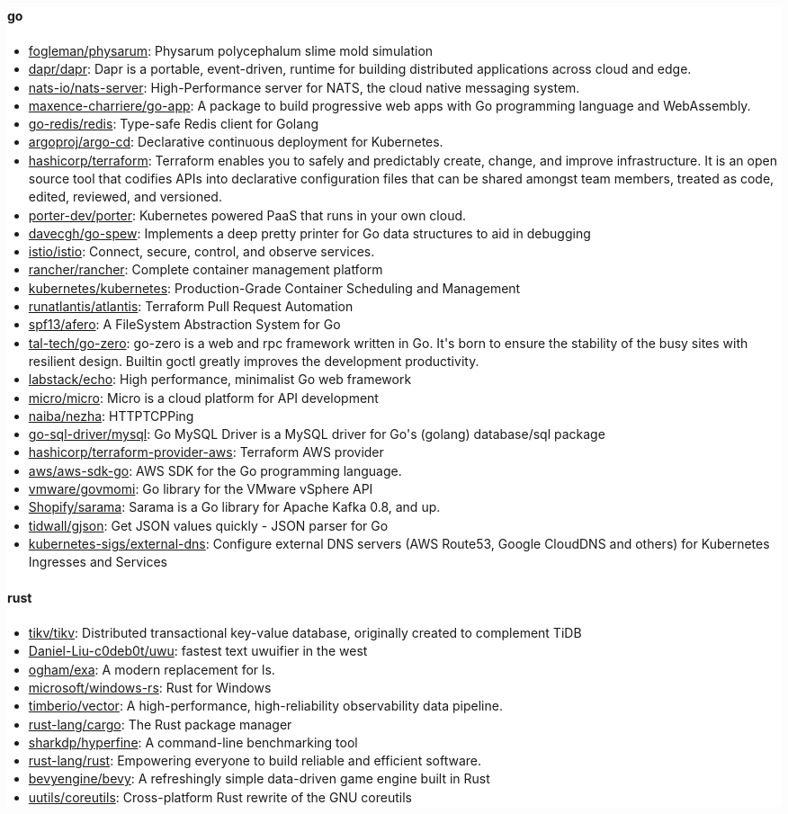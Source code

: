 #### go
* [fogleman/physarum](https://github.com/fogleman/physarum): Physarum polycephalum slime mold simulation
* [dapr/dapr](https://github.com/dapr/dapr): Dapr is a portable, event-driven, runtime for building distributed applications across cloud and edge.
* [nats-io/nats-server](https://github.com/nats-io/nats-server): High-Performance server for NATS, the cloud native messaging system.
* [maxence-charriere/go-app](https://github.com/maxence-charriere/go-app): A package to build progressive web apps with Go programming language and WebAssembly.
* [go-redis/redis](https://github.com/go-redis/redis): Type-safe Redis client for Golang
* [argoproj/argo-cd](https://github.com/argoproj/argo-cd): Declarative continuous deployment for Kubernetes.
* [hashicorp/terraform](https://github.com/hashicorp/terraform): Terraform enables you to safely and predictably create, change, and improve infrastructure. It is an open source tool that codifies APIs into declarative configuration files that can be shared amongst team members, treated as code, edited, reviewed, and versioned.
* [porter-dev/porter](https://github.com/porter-dev/porter): Kubernetes powered PaaS that runs in your own cloud.
* [davecgh/go-spew](https://github.com/davecgh/go-spew): Implements a deep pretty printer for Go data structures to aid in debugging
* [istio/istio](https://github.com/istio/istio): Connect, secure, control, and observe services.
* [rancher/rancher](https://github.com/rancher/rancher): Complete container management platform
* [kubernetes/kubernetes](https://github.com/kubernetes/kubernetes): Production-Grade Container Scheduling and Management
* [runatlantis/atlantis](https://github.com/runatlantis/atlantis): Terraform Pull Request Automation
* [spf13/afero](https://github.com/spf13/afero): A FileSystem Abstraction System for Go
* [tal-tech/go-zero](https://github.com/tal-tech/go-zero): go-zero is a web and rpc framework written in Go. It's born to ensure the stability of the busy sites with resilient design. Builtin goctl greatly improves the development productivity.
* [labstack/echo](https://github.com/labstack/echo): High performance, minimalist Go web framework
* [micro/micro](https://github.com/micro/micro): Micro is a cloud platform for API development
* [naiba/nezha](https://github.com/naiba/nezha):  HTTPTCPPing 
* [go-sql-driver/mysql](https://github.com/go-sql-driver/mysql): Go MySQL Driver is a MySQL driver for Go's (golang) database/sql package
* [hashicorp/terraform-provider-aws](https://github.com/hashicorp/terraform-provider-aws): Terraform AWS provider
* [aws/aws-sdk-go](https://github.com/aws/aws-sdk-go): AWS SDK for the Go programming language.
* [vmware/govmomi](https://github.com/vmware/govmomi): Go library for the VMware vSphere API
* [Shopify/sarama](https://github.com/Shopify/sarama): Sarama is a Go library for Apache Kafka 0.8, and up.
* [tidwall/gjson](https://github.com/tidwall/gjson): Get JSON values quickly - JSON parser for Go
* [kubernetes-sigs/external-dns](https://github.com/kubernetes-sigs/external-dns): Configure external DNS servers (AWS Route53, Google CloudDNS and others) for Kubernetes Ingresses and Services

#### rust
* [tikv/tikv](https://github.com/tikv/tikv): Distributed transactional key-value database, originally created to complement TiDB
* [Daniel-Liu-c0deb0t/uwu](https://github.com/Daniel-Liu-c0deb0t/uwu): fastest text uwuifier in the west
* [ogham/exa](https://github.com/ogham/exa): A modern replacement for ls.
* [microsoft/windows-rs](https://github.com/microsoft/windows-rs): Rust for Windows
* [timberio/vector](https://github.com/timberio/vector): A high-performance, high-reliability observability data pipeline.
* [rust-lang/cargo](https://github.com/rust-lang/cargo): The Rust package manager
* [sharkdp/hyperfine](https://github.com/sharkdp/hyperfine): A command-line benchmarking tool
* [rust-lang/rust](https://github.com/rust-lang/rust): Empowering everyone to build reliable and efficient software.
* [bevyengine/bevy](https://github.com/bevyengine/bevy): A refreshingly simple data-driven game engine built in Rust
* [uutils/coreutils](https://github.com/uutils/coreutils): Cross-platform Rust rewrite of the GNU coreutils